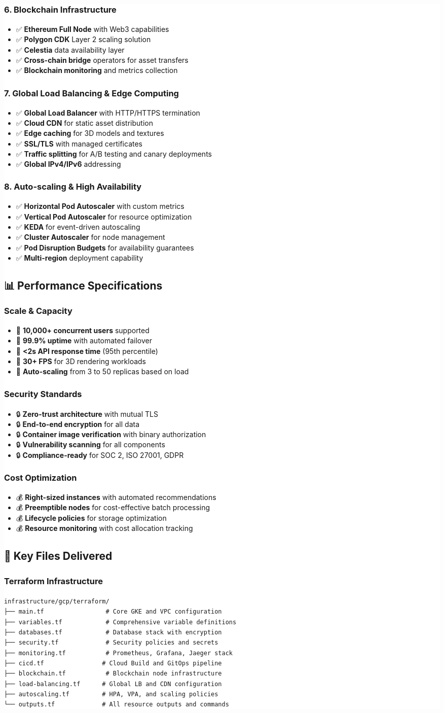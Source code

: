 ### **6. Blockchain Infrastructure**
- ✅ **Ethereum Full Node** with Web3 capabilities
- ✅ **Polygon CDK** Layer 2 scaling solution
- ✅ **Celestia** data availability layer
- ✅ **Cross-chain bridge** operators for asset transfers
- ✅ **Blockchain monitoring** and metrics collection

### **7. Global Load Balancing & Edge Computing**
- ✅ **Global Load Balancer** with HTTP/HTTPS termination
- ✅ **Cloud CDN** for static asset distribution
- ✅ **Edge caching** for 3D models and textures
- ✅ **SSL/TLS** with managed certificates
- ✅ **Traffic splitting** for A/B testing and canary deployments
- ✅ **Global IPv4/IPv6** addressing

### **8. Auto-scaling & High Availability**
- ✅ **Horizontal Pod Autoscaler** with custom metrics
- ✅ **Vertical Pod Autoscaler** for resource optimization
- ✅ **KEDA** for event-driven autoscaling
- ✅ **Cluster Autoscaler** for node management
- ✅ **Pod Disruption Budgets** for availability guarantees
- ✅ **Multi-region** deployment capability

## 📊 Performance Specifications

### **Scale & Capacity**
- 🎯 **10,000+ concurrent users** supported
- 🎯 **99.9% uptime** with automated failover
- 🎯 **<2s API response time** (95th percentile)
- 🎯 **30+ FPS** for 3D rendering workloads
- 🎯 **Auto-scaling** from 3 to 50 replicas based on load

### **Security Standards**
- 🔒 **Zero-trust architecture** with mutual TLS
- 🔒 **End-to-end encryption** for all data
- 🔒 **Container image verification** with binary authorization
- 🔒 **Vulnerability scanning** for all components
- 🔒 **Compliance-ready** for SOC 2, ISO 27001, GDPR

### **Cost Optimization**
- 💰 **Right-sized instances** with automated recommendations
- 💰 **Preemptible nodes** for cost-effective batch processing
- 💰 **Lifecycle policies** for storage optimization
- 💰 **Resource monitoring** with cost allocation tracking

## 🚀 Key Files Delivered

### **Terraform Infrastructure**
```
infrastructure/gcp/terraform/
├── main.tf                 # Core GKE and VPC configuration
├── variables.tf            # Comprehensive variable definitions
├── databases.tf            # Database stack with encryption
├── security.tf             # Security policies and secrets
├── monitoring.tf           # Prometheus, Grafana, Jaeger stack
├── cicd.tf                # Cloud Build and GitOps pipeline
├── blockchain.tf           # Blockchain node infrastructure
├── load-balancing.tf      # Global LB and CDN configuration
├── autoscaling.tf         # HPA, VPA, and scaling policies
└── outputs.tf             # All resource outputs and commands
```